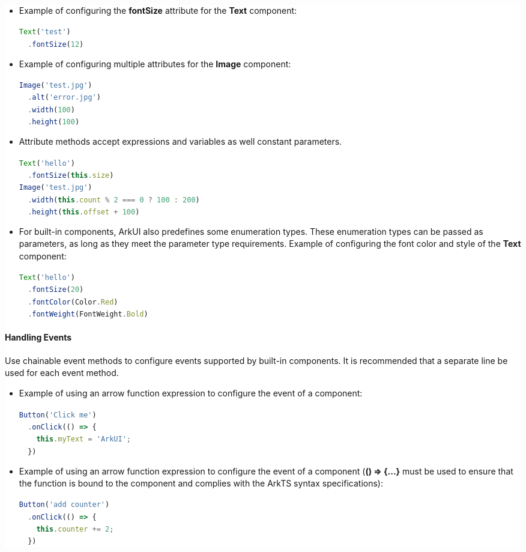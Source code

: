 - Example of configuring the **fontSize** attribute for the **Text** component:

  ```ts
  Text('test')
    .fontSize(12)
  ```

- Example of configuring multiple attributes for the **Image** component:

  ```ts
  Image('test.jpg')
    .alt('error.jpg')    
    .width(100)    
    .height(100)
  ```

- Attribute methods accept expressions and variables as well constant parameters.

  ```ts
  Text('hello')
    .fontSize(this.size)
  Image('test.jpg')
    .width(this.count % 2 === 0 ? 100 : 200)    
    .height(this.offset + 100)
  ```

- For built-in components, ArkUI also predefines some enumeration types. These enumeration types can be passed as parameters, as long as they meet the parameter type requirements.
  Example of configuring the font color and style of the **Text** component:

  ```ts
  Text('hello')
    .fontSize(20)
    .fontColor(Color.Red)
    .fontWeight(FontWeight.Bold)
  ```


#### Handling Events

Use chainable event methods to configure events supported by built-in components. It is recommended that a separate line be used for each event method.


- Example of using an arrow function expression to configure the event of a component:

  ```ts
  Button('Click me')
    .onClick(() => {
      this.myText = 'ArkUI';
    })
  ```

- Example of using an arrow function expression to configure the event of a component (**() => {...}** must be used to ensure that the function is bound to the component and complies with the ArkTS syntax specifications):

  ```ts
  Button('add counter')
    .onClick(() => {
      this.counter += 2;
    })
  ```
